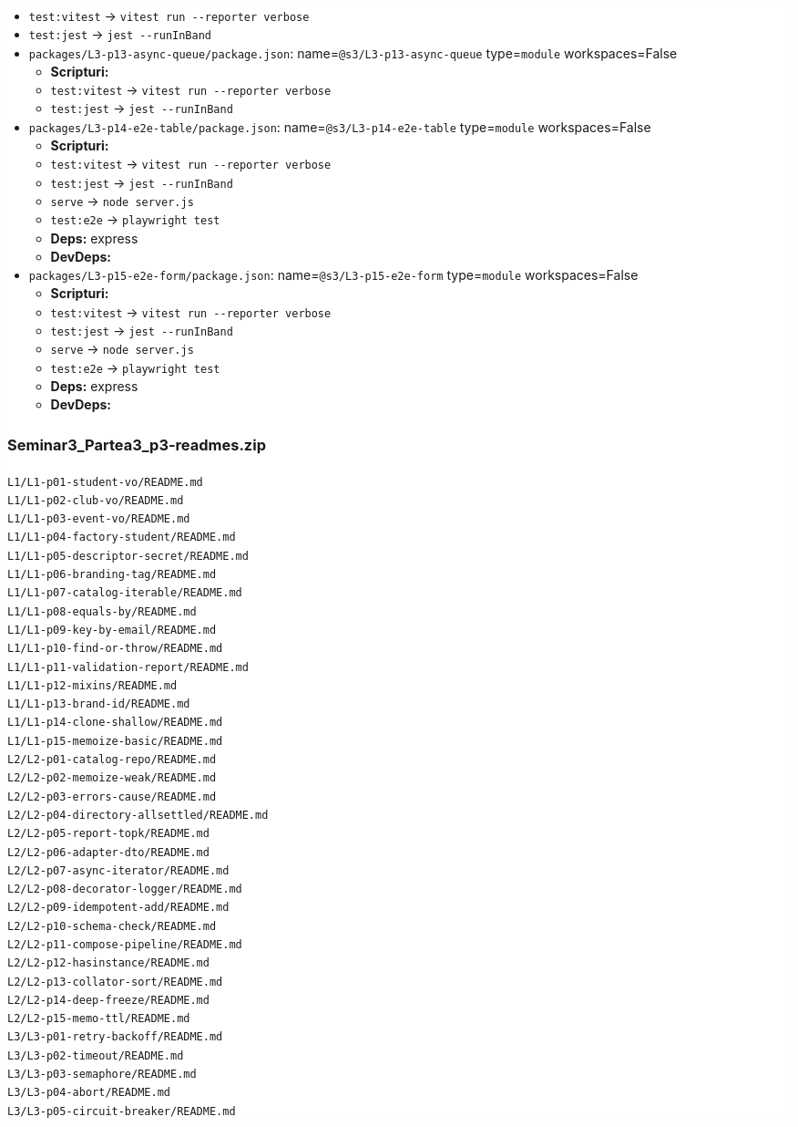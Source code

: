   - `test:vitest` → `vitest run --reporter verbose`
  - `test:jest` → `jest --runInBand`
- `packages/L3-p13-async-queue/package.json`: name=`@s3/L3-p13-async-queue` type=`module` workspaces=False
  - **Scripturi:**
  - `test:vitest` → `vitest run --reporter verbose`
  - `test:jest` → `jest --runInBand`
- `packages/L3-p14-e2e-table/package.json`: name=`@s3/L3-p14-e2e-table` type=`module` workspaces=False
  - **Scripturi:**
  - `test:vitest` → `vitest run --reporter verbose`
  - `test:jest` → `jest --runInBand`
  - `serve` → `node server.js`
  - `test:e2e` → `playwright test`
  - **Deps:** express
  - **DevDeps:** 
- `packages/L3-p15-e2e-form/package.json`: name=`@s3/L3-p15-e2e-form` type=`module` workspaces=False
  - **Scripturi:**
  - `test:vitest` → `vitest run --reporter verbose`
  - `test:jest` → `jest --runInBand`
  - `serve` → `node server.js`
  - `test:e2e` → `playwright test`
  - **Deps:** express
  - **DevDeps:** 

### Seminar3_Partea3_p3-readmes.zip

```
L1/L1-p01-student-vo/README.md
L1/L1-p02-club-vo/README.md
L1/L1-p03-event-vo/README.md
L1/L1-p04-factory-student/README.md
L1/L1-p05-descriptor-secret/README.md
L1/L1-p06-branding-tag/README.md
L1/L1-p07-catalog-iterable/README.md
L1/L1-p08-equals-by/README.md
L1/L1-p09-key-by-email/README.md
L1/L1-p10-find-or-throw/README.md
L1/L1-p11-validation-report/README.md
L1/L1-p12-mixins/README.md
L1/L1-p13-brand-id/README.md
L1/L1-p14-clone-shallow/README.md
L1/L1-p15-memoize-basic/README.md
L2/L2-p01-catalog-repo/README.md
L2/L2-p02-memoize-weak/README.md
L2/L2-p03-errors-cause/README.md
L2/L2-p04-directory-allsettled/README.md
L2/L2-p05-report-topk/README.md
L2/L2-p06-adapter-dto/README.md
L2/L2-p07-async-iterator/README.md
L2/L2-p08-decorator-logger/README.md
L2/L2-p09-idempotent-add/README.md
L2/L2-p10-schema-check/README.md
L2/L2-p11-compose-pipeline/README.md
L2/L2-p12-hasinstance/README.md
L2/L2-p13-collator-sort/README.md
L2/L2-p14-deep-freeze/README.md
L2/L2-p15-memo-ttl/README.md
L3/L3-p01-retry-backoff/README.md
L3/L3-p02-timeout/README.md
L3/L3-p03-semaphore/README.md
L3/L3-p04-abort/README.md
L3/L3-p05-circuit-breaker/README.md
```